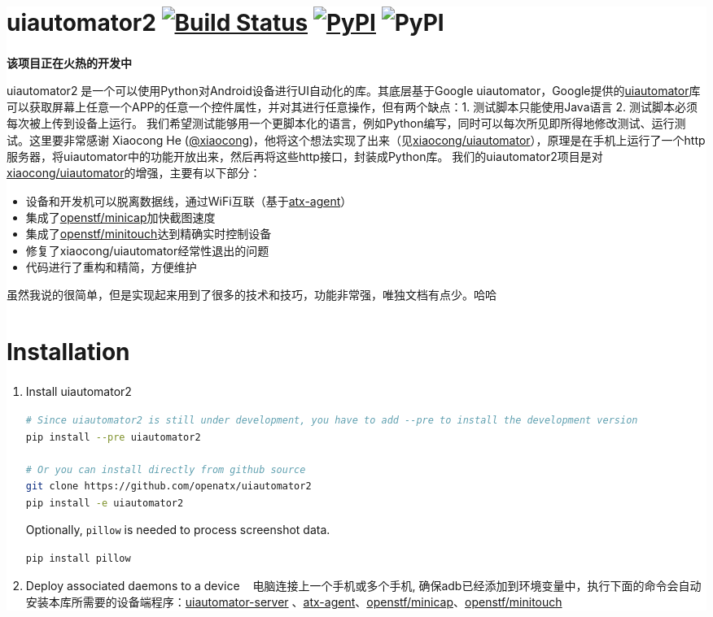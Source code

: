 # uiautomator2 [![Build Status](https://travis-ci.org/openatx/uiautomator2.svg?branch=master)](https://travis-ci.org/openatx/uiautomator2) [![PyPI](https://img.shields.io/pypi/v/uiautomator2.svg)](https://pypi.python.org/pypi/uiautomator2) ![PyPI](https://img.shields.io/pypi/pyversions/uiautomator2.svg)
**该项目正在火热的开发中**

uiautomator2 是一个可以使用Python对Android设备进行UI自动化的库。其底层基于Google uiautomator，Google提供的[uiautomator](https://developer.android.com/training/testing/ui-automator.html)库可以获取屏幕上任意一个APP的任意一个控件属性，并对其进行任意操作，但有两个缺点：1. 测试脚本只能使用Java语言 2. 测试脚本必须每次被上传到设备上运行。
我们希望测试能够用一个更脚本化的语言，例如Python编写，同时可以每次所见即所得地修改测试、运行测试。这里要非常感谢 Xiaocong He ([@xiaocong][])，他将这个想法实现了出来（见[xiaocong/uiautomator](https://github.com/xiaocong/uiautomator)），原理是在手机上运行了一个http服务器，将uiautomator中的功能开放出来，然后再将这些http接口，封装成Python库。
我们的uiautomator2项目是对[xiaocong/uiautomator](https://github.com/xiaocong/uiautomator)的增强，主要有以下部分：

* 设备和开发机可以脱离数据线，通过WiFi互联（基于[atx-agent](https://github.com/openatx/atx-agent)）
* 集成了[openstf/minicap](https://github.com/openstf/minicap)加快截图速度
* 集成了[openstf/minitouch](https://github.com/openstf/minitouch)达到精确实时控制设备
* 修复了xiaocong/uiautomator经常性退出的问题
* 代码进行了重构和精简，方便维护

虽然我说的很简单，但是实现起来用到了很多的技术和技巧，功能非常强，唯独文档有点少。哈哈

# Installation
1. Install uiautomator2

    ```bash
    # Since uiautomator2 is still under development, you have to add --pre to install the development version
    pip install --pre uiautomator2

    # Or you can install directly from github source
    git clone https://github.com/openatx/uiautomator2
    pip install -e uiautomator2
    ```

    Optionally, `pillow` is needed to process screenshot data.
    
    ```bash
    pip install pillow
    ```

2. Deploy associated daemons to a device 
    电脑连接上一个手机或多个手机, 确保adb已经添加到环境变量中，执行下面的命令会自动安装本库所需要的设备端程序：[uiautomator-server](https://github.com/openatx/android-uiautomator-server/releases) 、[atx-agent](https://github.com/openatx/atx-agent)、[openstf/minicap](https://github.com/openstf/minicap)、[openstf/minitouch](https://github.com/openstf/minitouch)


[@codeskyblue]: https://github.com/codeskyblue
[@xiaocong]: https://github.com/xiaocong
[@yuanyuan]: https://github.com/yuanyuanzou
[@QianJin2013]: https://github.com/QianJin2013
[@xiscoxu]: https://github.com/xiscoxu
[@mingyuan-xia]: https://github.com/mingyuan-xia
[@artikz]: https://github.com/artikz